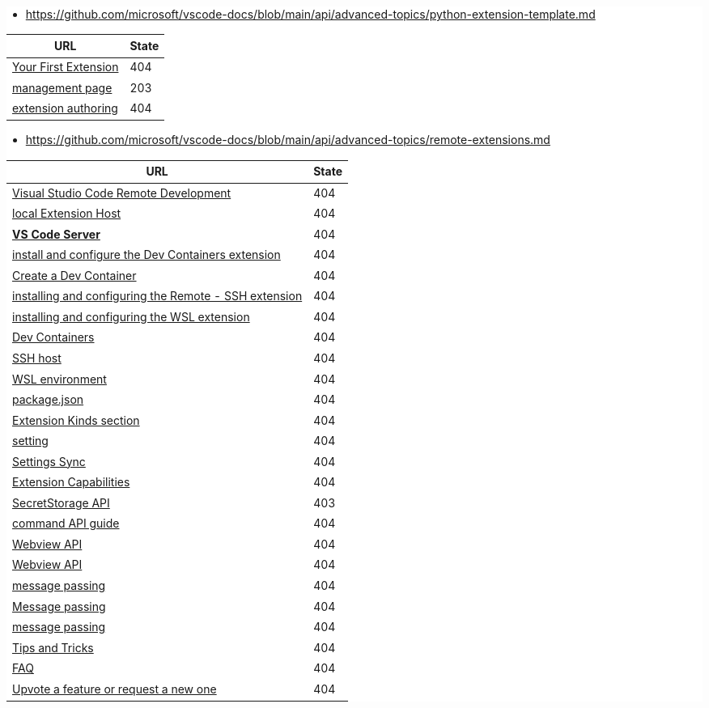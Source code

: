 * https://github.com/microsoft/vscode-docs/blob/main/api/advanced-topics/python-extension-template.md

| URL | State |
| --- | --- |
| [Your First Extension](/api/get-started/your-first-extension) | 404 |
| [management page](https://marketplace.visualstudio.com/manage) | 203 |
| [extension authoring](/api/working-with-extensions/publishing-extension#advanced-usage) | 404 |

* https://github.com/microsoft/vscode-docs/blob/main/api/advanced-topics/remote-extensions.md

| URL | State |
| --- | --- |
| [Visual Studio Code Remote Development](/docs/remote/remote-overview) | 404 |
| [local Extension Host](/api/advanced-topics/extension-host) | 404 |
| [**VS Code Server**](/docs/remote/vscode-server) | 404 |
| [install and configure the Dev Containers extension](/docs/devcontainers/containers#getting-started) | 404 |
| [Create a Dev Container](/docs/devcontainers/create-dev-container) | 404 |
| [installing and configuring the Remote - SSH extension](/docs/remote/ssh#getting-started) | 404 |
| [installing and configuring the WSL extension](/docs/remote/wsl) | 404 |
| [Dev Containers](/docs/devcontainers/containers) | 404 |
| [SSH host](/docs/remote/ssh) | 404 |
| [WSL environment](/docs/remote/wsl) | 404 |
| [package.json](/api/get-started/extension-anatomy#extension-manifest) | 404 |
| [Extension Kinds section](/api/advanced-topics/extension-host#preferred-extension-location) | 404 |
| [setting](/docs/getstarted/settings) | 404 |
| [Settings Sync](/docs/editor/settings-sync) | 404 |
| [Extension Capabilities](/api/extension-capabilities/common-capabilities#data-storage) | 404 |
| [SecretStorage API](https://code.visualstudio.com/api/references/vscode-api#SecretStorage) | 403 |
| [command API guide](/api/extension-guides/command) | 404 |
| [Webview API](/api/extension-guides/webview) | 404 |
| [Webview API](/api/extension-guides/webview) | 404 |
| [message passing](/api/extension-guides/webview#scripts-and-message-passing) | 404 |
| [Message passing](/api/extension-guides/webview#scripts-and-message-passing) | 404 |
| [message passing](/api/extension-guides/webview#scripts-and-message-passing) | 404 |
| [Tips and Tricks](/docs/remote/troubleshooting) | 404 |
| [FAQ](/docs/remote/faq) | 404 |
| [Upvote a feature or request a new one](https://aka.ms/vscode-remote/feature-requests) | 404 |
